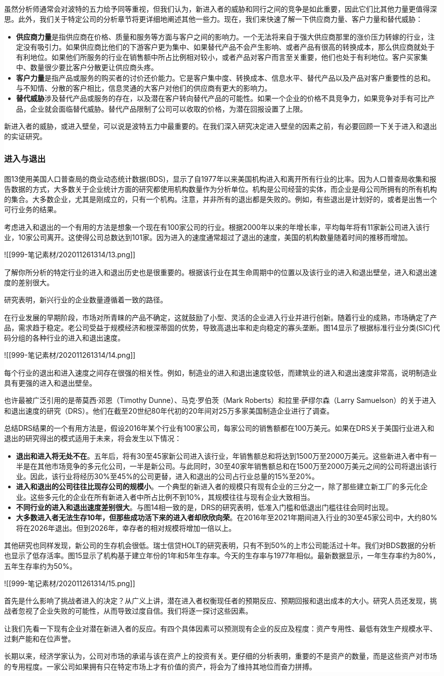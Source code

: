 虽然分析师通常会对波特的五力给予同等重视，但我们认为，新进入者的威胁和同行之间的竞争是如此重要，因此它们比其他力量更值得深思。此外，我们关于特定公司的分析章节将更详细地阐述其他一些力。现在，我们来快速了解一下供应商力量、客户力量和替代威胁：

- **供应商力量**是指供应商在价格、质量和服务等方面与客户之间的影响力。一个无法将来自于强大供应商那里的涨价压力转嫁的行业，注定没有吸引力。如果供应商比他们的下游客户更为集中、如果替代产品不会产生影响、或者产品有很高的转换成本，那么供应商就处于有利地位。如果他们所服务的行业在销售额中所占比例相对较小，或者产品对客户而言至关重要，他们也处于有利地位。客户买家集中、数量很少要比客户分散更让供应商头疼。
- **客户力量**是指产品或服务的购买者的讨价还价能力。它是客户集中度、转换成本、信息水平、替代产品以及产品对客户重要性的总和。与不知情、分散的客户相比，信息灵通的大客户对他们的供应商有更大的影响力。
- **替代威胁**涉及替代产品或服务的存在，以及潜在客户转向替代产品的可能性。如果一个企业的价格不具竞争力，如果竞争对手有可比产品，企业就会面临替代威胁。替代产品限制了公司可以收取的价格，为潜在回报设置了上限。

新进入者的威胁，或进入壁垒，可以说是波特五力中最重要的。在我们深入研究决定进入壁垒的因素之前，有必要回顾一下关于进入和退出的实证研究。

### 进入与退出

图13使用美国人口普查局的商业动态统计数据(BDS)，显示了自1977年以来美国机构进入和离开所有行业的比率。因为人口普查局收集和报告数据的方式，大多数关于企业统计方面的研究都使用机构数量作为分析单位。机构是公司经营的实体，而企业是母公司所拥有的所有机构的集合。大多数企业，尤其是刚成立的，只有一个机构。注意，并非所有的退出都是失败的。例如，有些退出是计划好的，或者是出售一个可行业务的结果。

考虑进入和退出的一个有用的方法是想象一个现在有100家公司的行业。根据2000年以来的年增长率，平均每年将有11家新公司进入该行业，10家公司离开。这使得公司总数达到101家。因为进入的速度通常超过了退出的速度，美国的机构数量随着时间的推移而增加。

![[999-笔记素材/202011261314/13.png]]

了解你所分析的特定行业的进入和退出历史也是很重要的。根据该行业在其生命周期中的位置以及该行业的进入和退出壁垒，进入和退出速度的差别很大。

研究表明，新兴行业的企业数量遵循着一致的路径。

在行业发展的早期阶段，市场对所青睐的产品不确定，这就鼓励了小型、灵活的企业进入行业并进行创新。随着行业的成熟，市场确定了产品，需求趋于稳定。老公司受益于规模经济和根深蒂固的优势，导致高退出率和走向稳定的寡头垄断。图14显示了根据标准行业分类(SIC)代码分组的各种行业的进入和退出速度。

![[999-笔记素材/202011261314/14.png]]

每个行业的退出和进入速度之间存在很强的相关性。例如，制造业的进入和退出速度较低，而建筑业的进入和退出速度非常高，说明制造业具有更强的进入和退出壁垒。

也许最被广泛引用的是蒂莫西·邓恩（Timothy Dunne）、马克·罗伯茨（Mark Roberts）和拉里·萨缪尔森（Larry Samuelson）的关于进入和退出速度的研究（DRS）。他们在截至20世纪80年代初的20年间对25万多家美国制造企业进行了调查。

总结DRS结果的一个有用方法是，假设2016年某个行业有100家公司，每家公司的销售额都在100万美元。如果在DRS关于美国行业进入和退出的研究得出的模式适用于未来，将会发生以下情况：

- **退出和进入将无处不在**。五年后，将有30至45家新公司进入该行业，年销售额总和将达到1500万至2000万美元。这些新进入者中有一半是在其他市场竞争的多元化公司，一半是新公司。与此同时，30至40家年销售额总和在1500万至2000万美元之间的公司将退出该行业。因此，该行业将经历30%至45%的公司更替，进入和退出的公司占行业总量的15%至20%。
- **进入和退出的公司往往比现存公司的规模小**。一个典型的新进入者的规模只有现有企业的三分之一，除了那些建立新工厂的多元化企业。这些多元化的企业在所有新进入者中所占比例不到10%，其规模往往与现有企业大致相当。
- **不同行业的进入和退出速度差别很大**。与图14相一致的是，DRS的研究表明，低准入门槛和低退出门槛往往会同时出现。
- **大多数进入者无法生存10年，但那些成功活下来的进入者却欣欣向荣**。在2016年至2021年期间进入行业的30至45家公司中，大约80%将在2026年退出。但到2026年，幸存者的相对规模将增加一倍以上。

其他研究也同样发现，新公司的生存机会很低。瑞士信贷HOLT的研究表明，只有不到50%的上市公司能活过十年。我们对BDS数据的分析也显示了低存活率。图15显示了机构基于建立年份的1年和5年生存率。今天的生存率与1977年相似。最新数据显示，一年生存率约为80%，五年生存率约为50%。

![[999-笔记素材/202011261314/15.png]]

首先是什么影响了挑战者进入的决定？从广义上讲，潜在进入者权衡现任者的预期反应、预期回报和退出成本的大小。研究人员还发现，挑战者忽视了企业失败的可能性，从而导致过度自信。我们将逐一探讨这些因素。

让我们先看一下现有企业对潜在新进入者的反应。有四个具体因素可以预测现有企业的反应及程度：资产专用性、最低有效生产规模水平、过剩产能和在位声誉。

长期以来，经济学家认为，公司对市场的承诺与该在资产上的投资有关。更仔细的分析表明，重要的不是资产的数量，而是这些资产对市场的专用程度。一家公司如果拥有只在特定市场上才有价值的资产，将会为了维持其地位而奋力拼搏。
